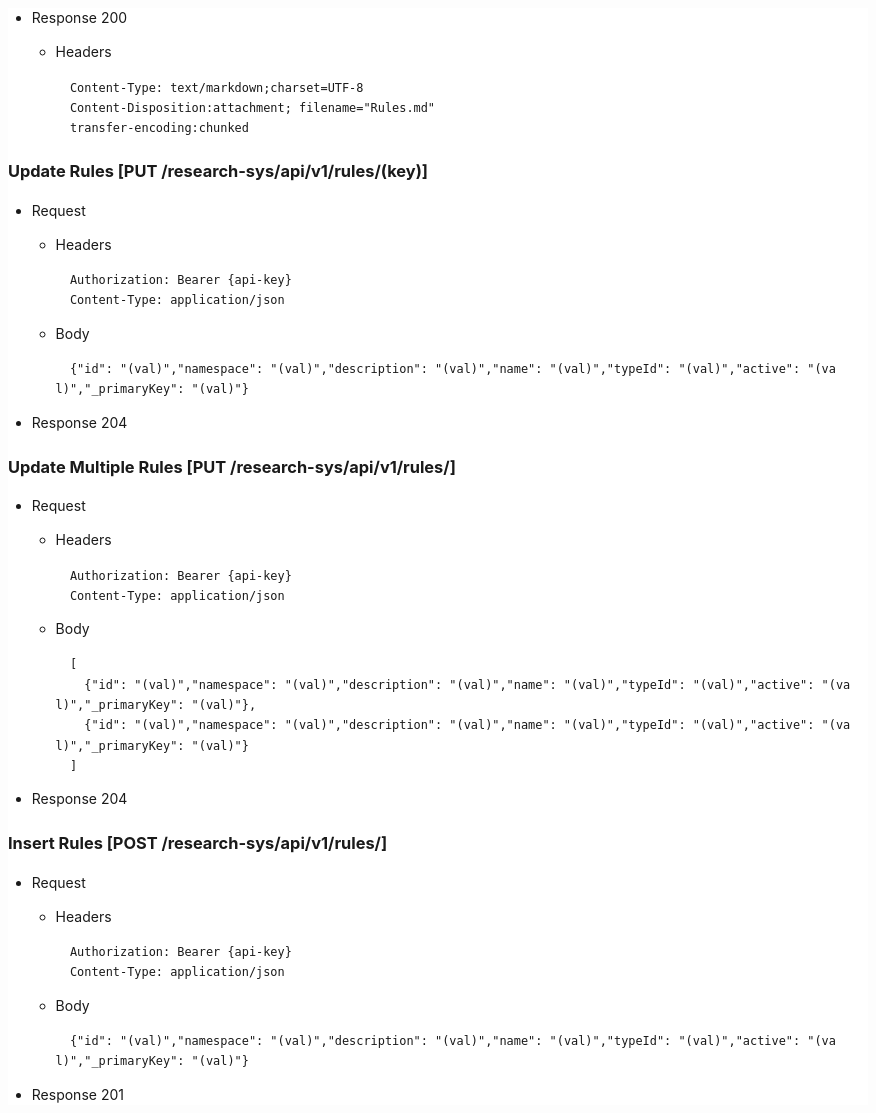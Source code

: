 + Response 200
    + Headers

            Content-Type: text/markdown;charset=UTF-8
            Content-Disposition:attachment; filename="Rules.md"
            transfer-encoding:chunked


### Update Rules [PUT /research-sys/api/v1/rules/(key)]

+ Request

    + Headers

            Authorization: Bearer {api-key}   
            Content-Type: application/json

    + Body
    
            {"id": "(val)","namespace": "(val)","description": "(val)","name": "(val)","typeId": "(val)","active": "(val)","_primaryKey": "(val)"}
			
+ Response 204

### Update Multiple Rules [PUT /research-sys/api/v1/rules/]

+ Request

    + Headers

            Authorization: Bearer {api-key}   
            Content-Type: application/json

    + Body
    
            [
              {"id": "(val)","namespace": "(val)","description": "(val)","name": "(val)","typeId": "(val)","active": "(val)","_primaryKey": "(val)"},
              {"id": "(val)","namespace": "(val)","description": "(val)","name": "(val)","typeId": "(val)","active": "(val)","_primaryKey": "(val)"}
            ]
			
+ Response 204

### Insert Rules [POST /research-sys/api/v1/rules/]

+ Request

    + Headers

            Authorization: Bearer {api-key}   
            Content-Type: application/json

    + Body
    
            {"id": "(val)","namespace": "(val)","description": "(val)","name": "(val)","typeId": "(val)","active": "(val)","_primaryKey": "(val)"}
			
+ Response 201
    